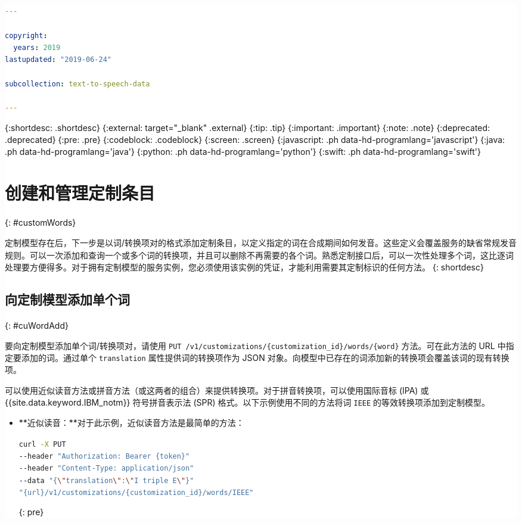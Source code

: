 ```yaml
---

copyright:
  years: 2019
lastupdated: "2019-06-24"

subcollection: text-to-speech-data

---
```


{:shortdesc: .shortdesc}
{:external: target="_blank" .external}
{:tip: .tip}
{:important: .important}
{:note: .note}
{:deprecated: .deprecated}
{:pre: .pre}
{:codeblock: .codeblock}
{:screen: .screen}
{:javascript: .ph data-hd-programlang='javascript'}
{:java: .ph data-hd-programlang='java'}
{:python: .ph data-hd-programlang='python'}
{:swift: .ph data-hd-programlang='swift'}

# 创建和管理定制条目
{: #customWords}

定制模型存在后，下一步是以词/转换项对的格式添加定制条目，以定义指定的词在合成期间如何发音。这些定义会覆盖服务的缺省常规发音规则。可以一次添加和查询一个或多个词的转换项，并且可以删除不再需要的各个词。熟悉定制接口后，可以一次性处理多个词，这比逐词处理要方便得多。对于拥有定制模型的服务实例，您必须使用该实例的凭证，才能利用需要其定制标识的任何方法。
{: shortdesc}

## 向定制模型添加单个词
{: #cuWordAdd}

要向定制模型添加单个词/转换项对，请使用 `PUT /v1/customizations/{customization_id}/words/{word}` 方法。可在此方法的 URL 中指定要添加的词。通过单个 `translation` 属性提供词的转换项作为 JSON 对象。向模型中已存在的词添加新的转换项会覆盖该词的现有转换项。

可以使用近似读音方法或拼音方法（或这两者的组合）来提供转换项。对于拼音转换项，可以使用国际音标 (IPA) 或 {{site.data.keyword.IBM_notm}} 符号拼音表示法 (SPR) 格式。以下示例使用不同的方法将词 `IEEE` 的等效转换项添加到定制模型。

-   **近似读音：**对于此示例，近似读音方法是最简单的方法：

    ```bash
    curl -X PUT
    --header "Authorization: Bearer {token}"
    --header "Content-Type: application/json"
    --data "{\"translation\":\"I triple E\"}"
    "{url}/v1/customizations/{customization_id}/words/IEEE"
    ```
    {: pre}
